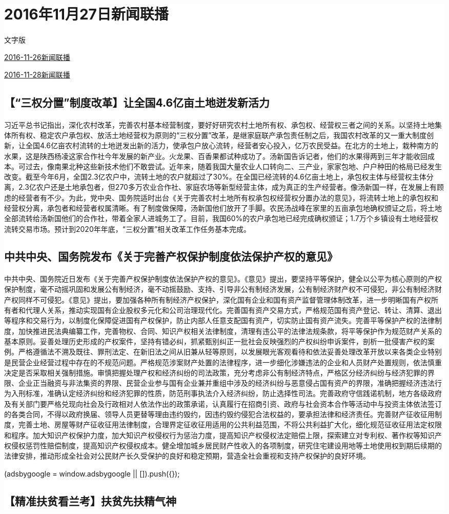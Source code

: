 







# 2016年11月27日新闻联播
 文字版








[2016-11-26新闻联播](/xinwenlianbo/20161126)


[2016-11-28新闻联播](/xinwenlianbo/20161128)





## 【“三权分置”制度改革】让全国4.6亿亩土地迸发新活力


习近平总书记指出，深化农村改革，完善农村基本经营制度，要好好研究农村土地所有权、承包权、经营权三者之间的关系。以坚持土地集体所有权、稳定农户承包权、放活土地经营权为原则的“三权分置”改革，是继家庭联产承包责任制之后，我国农村改革的又一重大制度创新，让全国4.6亿亩农村流转的土地迸发出新的活力，使承包户放心流转，经营者安心投入，亿万农民受益。在北方的土地上，栽种南方的水果，这是陕西杨凌这家合作社今年发展的新产业。火龙果、百香果都试种成功了。汤新国告诉记者，他们的水果得两到三年才能收回成本。可过去，像南果北种这些新技术他们不敢尝试。近年来，随着我国大量农业人口转向二、三产业，家家包地、户户种田的格局已经发生改变。截至今年6月，全国2.3亿农户中，流转土地的农户就超过了30%。在全国已经流转的4.6亿亩土地上，承包权主体与经营权主体分离，2.3亿农户还是土地承包者，但270多万农业合作社、家庭农场等新型经营主体，成为真正的生产经营者。像汤新国一样，在发展上有顾虑的经营者有不少。为此，党中央、国务院适时出台《关于完善农村土地所有权承包权经营权分置办法的意见》，将流转土地上的承包权和经营权分离，承包者和经营者权属清晰。有了制度做保障，汤新国他们放开了手脚。农民汤战峰在家里的五亩承包地确权颁证之后，将土地全部流转给汤新国他们的合作社，带着全家人进城务工了。目前，我国60%的农户承包地已经完成确权颁证；1.7万个乡镇设有土地经营权流转交易市场。预计到2020年年底，“三权分置”相关改革工作任务基本完成。


## 中共中央、国务院发布《关于完善产权保护制度依法保护产权的意见》


中共中央、国务院近日发布《关于完善产权保护制度依法保护产权的意见》。《意见》提出，要坚持平等保护，健全以公平为核心原则的产权保护制度，毫不动摇巩固和发展公有制经济，毫不动摇鼓励、支持、引导非公有制经济发展，公有制经济财产权不可侵犯，非公有制经济财产权同样不可侵犯。《意见》提出，要加强各种所有制经济产权保护，深化国有企业和国有资产监督管理体制改革，进一步明晰国有产权所有者和代理人关系，推动实现国有企业股权多元化和公司治理现代化。完善国有资产交易方式，严格规范国有资产登记、转让、清算、退出等程序和交易行为，以制度化保障促进国有产权保护，防止内部人任意支配国有资产，切实防止国有资产流失。完善平等保护产权的法律制度，加快推进民法典编纂工作，完善物权、合同、知识产权相关法律制度，清理有违公平的法律法规条款，将平等保护作为规范财产关系的基本原则。妥善处理历史形成的产权案件，坚持有错必纠，抓紧甄别纠正一批社会反映强烈的产权纠纷申诉案件，剖析一批侵害产权的案例。严格遵循法不溯及既往、罪刑法定、在新旧法之间从旧兼从轻等原则，以发展眼光客观看待和依法妥善处理改革开放以来各类企业特别是民营企业经营过程中存在的不规范问题。严格规范涉案财产处置的法律程序，进一步细化涉嫌违法的企业和人员财产处置规则，依法慎重决定是否采取相关强制措施。审慎把握处理产权和经济纠纷的司法政策，充分考虑非公有制经济特点，严格区分经济纠纷与经济犯罪的界限、企业正当融资与非法集资的界限、民营企业参与国有企业兼并重组中涉及的经济纠纷与恶意侵占国有资产的界限，准确把握经济违法行为入刑标准，准确认定经济纠纷和经济犯罪的性质，防范刑事执法介入经济纠纷，防止选择性司法。完善政府守信践诺机制，地方各级政府及有关部门要严格兑现向社会及行政相对人依法作出的政策承诺，认真履行在招商引资、政府与社会资本合作等活动中与投资主体依法签订的各类合同，不得以政府换届、领导人员更替等理由违约毁约，因违约毁约侵犯合法权益的，要承担法律和经济责任。完善财产征收征用制度，完善土地、房屋等财产征收征用法律制度，合理界定征收征用适用的公共利益范围，不将公共利益扩大化，细化规范征收征用法定权限和程序。加大知识产权保护力度，加大知识产权侵权行为惩治力度，提高知识产权侵权法定赔偿上限，探索建立对专利权、著作权等知识产权侵权惩罚性赔偿制度，提高知识产权侵权成本。健全增加城乡居民财产性收入的各项制度，研究住宅建设用地等土地使用权到期后续期的法律安排，推动形成全社会对公民财产长久受保护的良好和稳定预期，营造全社会重视和支持产权保护的良好环境。





 (adsbygoogle = window.adsbygoogle || []).push({});

 
## 【精准扶贫看兰考】扶贫先扶精气神
